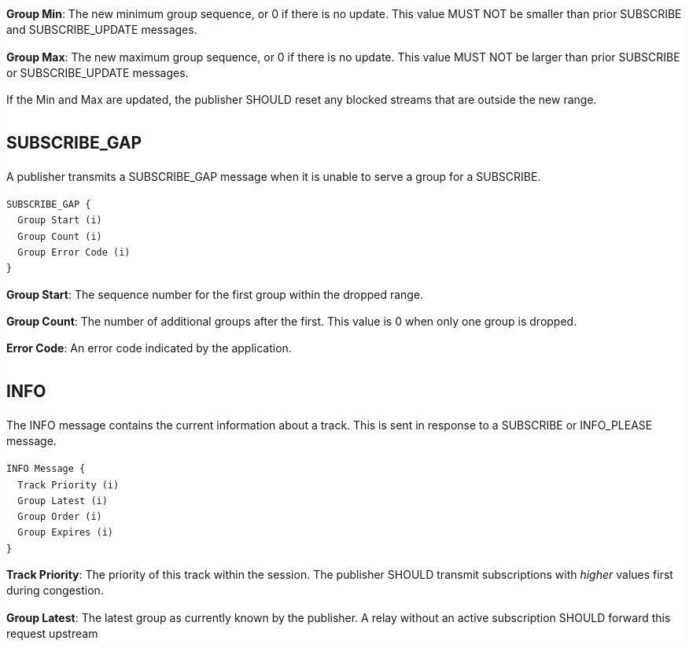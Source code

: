 **Group Min**:
The new minimum group sequence, or 0 if there is no update.
This value MUST NOT be smaller than prior SUBSCRIBE and SUBSCRIBE_UPDATE messages.

**Group Max**:
The new maximum group sequence, or 0 if there is no update.
This value MUST NOT be larger than prior SUBSCRIBE or SUBSCRIBE_UPDATE messages.


If the Min and Max are updated, the publisher SHOULD reset any blocked streams that are outside the new range.


## SUBSCRIBE_GAP
A publisher transmits a SUBSCRIBE_GAP message when it is unable to serve a group for a SUBSCRIBE.

~~~
SUBSCRIBE_GAP {
  Group Start (i)
  Group Count (i)
  Group Error Code (i)
}
~~~


**Group Start**:
The sequence number for the first group within the dropped range.

**Group Count**:
The number of additional groups after the first.
This value is 0 when only one group is dropped.

**Error Code**:
An error code indicated by the application.


## INFO
The INFO message contains the current information about a track.
This is sent in response to a SUBSCRIBE or INFO_PLEASE message.

~~~
INFO Message {
  Track Priority (i)
  Group Latest (i)
  Group Order (i)
  Group Expires (i)
}
~~~

**Track Priority**:
The priority of this track within the session.
The publisher SHOULD transmit subscriptions with *higher* values first during congestion.

**Group Latest**:
The latest group as currently known by the publisher.
A relay without an active subscription SHOULD forward this request upstream
